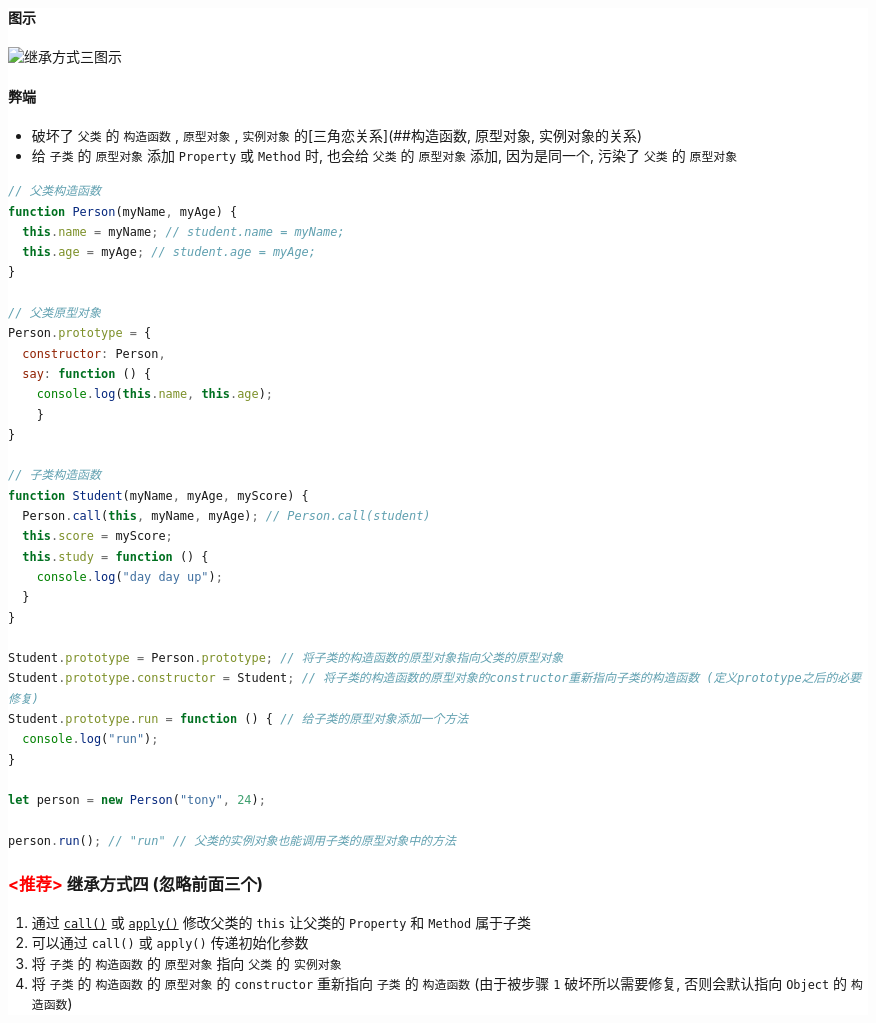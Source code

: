 

#### 图示

![继承方式三图示](D:\xsjcTony\it666\Frontend-Learning\Notes\从零玩转JavaScript核心+新特性③\images\inheritance_3.png)



#### 弊端

- 破坏了 `父类` 的 `构造函数` , `原型对象` , `实例对象` 的[三角恋关系](##构造函数, 原型对象, 实例对象的关系)
- 给 `子类` 的 `原型对象` 添加 `Property` 或 `Method` 时, 也会给 `父类` 的 `原型对象` 添加, 因为是同一个, 污染了 `父类` 的 `原型对象`

```js
// 父类构造函数
function Person(myName, myAge) {
  this.name = myName; // student.name = myName;
  this.age = myAge; // student.age = myAge;
}

// 父类原型对象
Person.prototype = {
  constructor: Person,
  say: function () {
  	console.log(this.name, this.age);
	}
}

// 子类构造函数
function Student(myName, myAge, myScore) {
  Person.call(this, myName, myAge); // Person.call(student)
  this.score = myScore;
  this.study = function () {
    console.log("day day up");
  }
}

Student.prototype = Person.prototype; // 将子类的构造函数的原型对象指向父类的原型对象
Student.prototype.constructor = Student; // 将子类的构造函数的原型对象的constructor重新指向子类的构造函数 (定义prototype之后的必要修复)
Student.prototype.run = function () { // 给子类的原型对象添加一个方法
  console.log("run");
}

let person = new Person("tony", 24);

person.run(); // "run" // 父类的实例对象也能调用子类的原型对象中的方法
```



### <span style="color: red;"><推荐></span> 继承方式四 (忽略前面三个)

1. 通过 [`call()`](####call()) 或 [`apply()`](####apply()) 修改父类的 `this` 让父类的 `Property` 和 `Method` 属于子类
2. 可以通过 `call()` 或 `apply()` 传递初始化参数
3. 将 `子类` 的 `构造函数` 的 `原型对象` 指向 `父类` 的 `实例对象`
4. 将 `子类` 的 `构造函数` 的 `原型对象` 的 `constructor` 重新指向 `子类` 的 `构造函数` (由于被步骤 `1` 破坏所以需要修复, 否则会默认指向 `Object` 的 `构造函数`)
